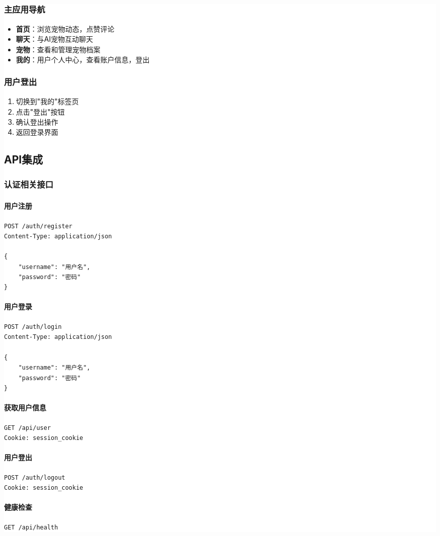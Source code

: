 ### 主应用导航
- **首页**：浏览宠物动态，点赞评论
- **聊天**：与AI宠物互动聊天
- **宠物**：查看和管理宠物档案
- **我的**：用户个人中心，查看账户信息，登出

### 用户登出
1. 切换到"我的"标签页
2. 点击"登出"按钮
3. 确认登出操作
4. 返回登录界面

## API集成

### 认证相关接口

#### 用户注册
```
POST /auth/register
Content-Type: application/json

{
    "username": "用户名",
    "password": "密码"
}
```

#### 用户登录
```
POST /auth/login
Content-Type: application/json

{
    "username": "用户名", 
    "password": "密码"
}
```

#### 获取用户信息
```
GET /api/user
Cookie: session_cookie
```

#### 用户登出
```
POST /auth/logout
Cookie: session_cookie
```

#### 健康检查
```
GET /api/health
```
